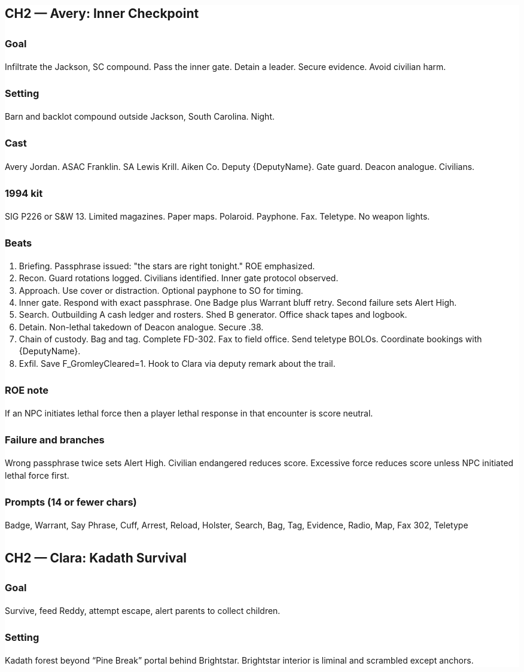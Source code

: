## CH2 — Avery: Inner Checkpoint

### Goal
Infiltrate the Jackson, SC compound. Pass the inner gate. Detain a leader. Secure evidence. Avoid civilian harm.

### Setting
Barn and backlot compound outside Jackson, South Carolina. Night.

### Cast
Avery Jordan. ASAC Franklin. SA Lewis Krill. Aiken Co. Deputy {DeputyName}. Gate guard. Deacon analogue. Civilians.

### 1994 kit
SIG P226 or S&W 13. Limited magazines. Paper maps. Polaroid. Payphone. Fax. Teletype. No weapon lights.

### Beats
1) Briefing. Passphrase issued: "the stars are right tonight." ROE emphasized.  
2) Recon. Guard rotations logged. Civilians identified. Inner gate protocol observed.  
3) Approach. Use cover or distraction. Optional payphone to SO for timing.  
4) Inner gate. Respond with exact passphrase. One Badge plus Warrant bluff retry. Second failure sets Alert High.  
5) Search. Outbuilding A cash ledger and rosters. Shed B generator. Office shack tapes and logbook.  
6) Detain. Non-lethal takedown of Deacon analogue. Secure .38.  
7) Chain of custody. Bag and tag. Complete FD-302. Fax to field office. Send teletype BOLOs. Coordinate bookings with {DeputyName}.  
8) Exfil. Save F_GromleyCleared=1. Hook to Clara via deputy remark about the trail.

### ROE note
If an NPC initiates lethal force then a player lethal response in that encounter is score neutral.

### Failure and branches
Wrong passphrase twice sets Alert High. Civilian endangered reduces score. Excessive force reduces score unless NPC initiated lethal force first.

### Prompts (14 or fewer chars)
Badge, Warrant, Say Phrase, Cuff, Arrest, Reload, Holster, Search, Bag, Tag, Evidence, Radio, Map, Fax 302, Teletype

## CH2 — Clara: Kadath Survival

### Goal
Survive, feed Reddy, attempt escape, alert parents to collect children.

### Setting
Kadath forest beyond “Pine Break” portal behind Brightstar. Brightstar interior is liminal and scrambled except anchors.
